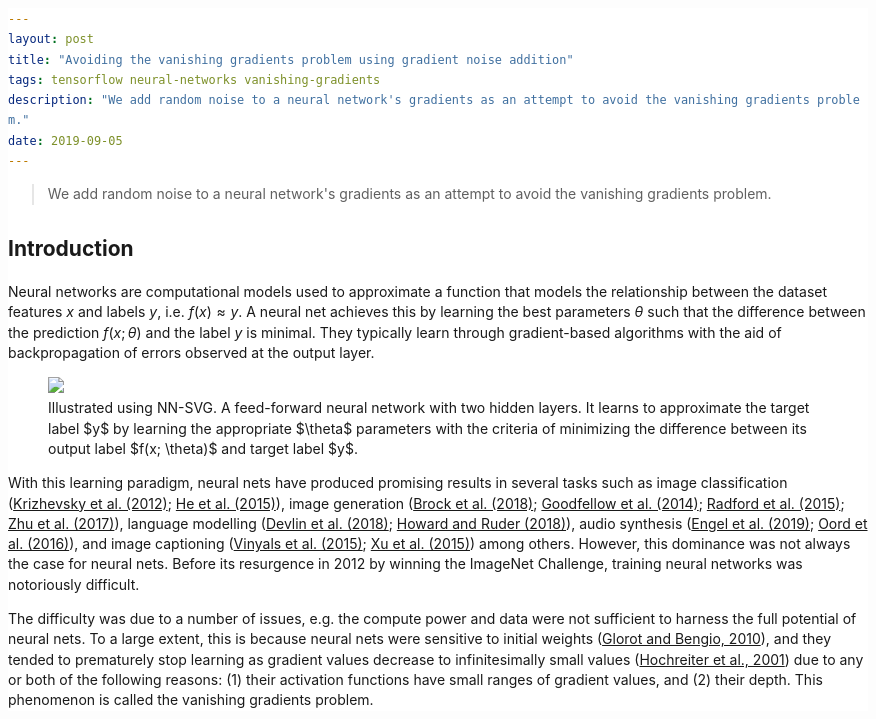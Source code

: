 ```yaml
---
layout: post
title: "Avoiding the vanishing gradients problem using gradient noise addition"
tags: tensorflow neural-networks vanishing-gradients
description: "We add random noise to a neural network's gradients as an attempt to avoid the vanishing gradients problem."
date: 2019-09-05
---
```


> We add random noise to a neural network's gradients as an attempt to avoid the vanishing gradients problem.

## Introduction

Neural networks are computational models used to approximate a function that models the relationship between the dataset features $x$ and labels $y$, i.e. $f(x) \approx y$. A neural net achieves this by learning the best parameters $\theta$ such that the difference between the prediction $f(x; \theta)$ and the label $y$ is minimal. They typically learn through gradient-based algorithms with the aid of backpropagation of errors observed at the output layer.

<figure>
<picture>
<img src="https://miro.medium.com/max/1050/1*aMycR8vXJ-xXxnzS-WMXsA.png">
</picture>
<figcaption>Illustrated using NN-SVG. A feed-forward neural network with two hidden layers. It learns to approximate the target label $y$ by learning the appropriate $\theta$ parameters with the criteria of minimizing the difference between its output label $f(x; \theta)$ and target label $y$.</figcaption>
</figure>

With this learning paradigm, neural nets have produced promising results in several tasks such as image classification ([Krizhevsky et al. (2012)](http://papers.nips.cc/paper/4824-imagenet-classification-with-deep-convolutional-neural-networks.pdf); [He et al. (2015)](https://openaccess.thecvf.com/content_cvpr_2016/html/He_Deep_Residual_Learning_CVPR_2016_paper.html)), image generation ([Brock et al. (2018)](https://arxiv.org/abs/1809.11096); [Goodfellow et al. (2014)](http://papers.nips.cc/paper/5423-generative-adversarial-nets); [Radford et al. (2015)](https://arxiv.org/abs/1511.06434); [Zhu et al. (2017)](https://openaccess.thecvf.com/content_iccv_2017/html/Zhu_Unpaired_Image-To-Image_Translation_ICCV_2017_paper.html)), language modelling ([Devlin et al. (2018)](https://arxiv.org/abs/1810.04805); [Howard and Ruder (2018)](https://arxiv.org/abs/1801.06146)), audio synthesis ([Engel et al. (2019)](https://arxiv.org/abs/1902.08710); [Oord et al. (2016)](https://arxiv.org/abs/1609.03499)), and image captioning ([Vinyals et al. (2015)](https://www.cv-foundation.org/openaccess/content_cvpr_2015/html/Vinyals_Show_and_Tell_2015_CVPR_paper.html); [Xu et al. (2015)](http://proceedings.mlr.press/v37/xuc15.pdf)) among others. However, this dominance was not always the case for neural nets. Before its resurgence in 2012 by winning the ImageNet Challenge, training neural networks was notoriously difficult.

The difficulty was due to a number of issues, e.g. the compute power and data were not sufficient to harness the full potential of neural nets. To a large extent, this is because neural nets were sensitive to initial weights ([Glorot and Bengio, 2010](http://proceedings.mlr.press/v9/glorot10a/glorot10a.pdf?hc_location=ufi)), and they tended to prematurely stop learning as gradient values decrease to infinitesimally small values ([Hochreiter et al., 2001](https://www.bioinf.jku.at/publications/older/ch7.pdf)) due to any or both of the following reasons: (1) their activation functions have small ranges of gradient values, and (2) their depth. This phenomenon is called the vanishing gradients problem.
